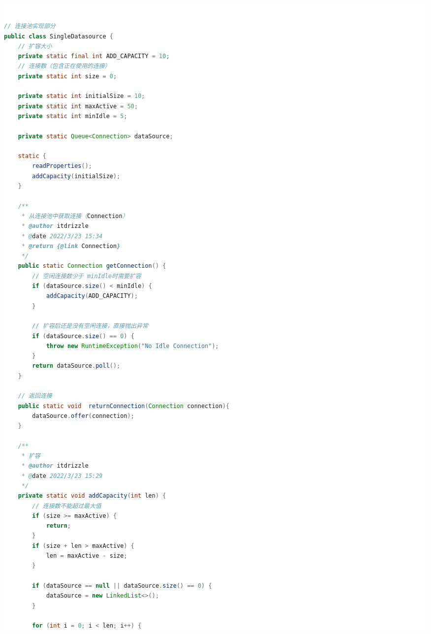 <br/>

```java
// 连接池实现部分
public class SingleDatasource {
    // 扩容大小
    private static final int ADD_CAPACITY = 10;
    // 连接数（包含正在使用的连接）
    private static int size = 0;

    private static int initialSize = 10;
    private static int maxActive = 50;
    private static int minIdle = 5;

    private static Queue<Connection> dataSource;

    static {
        readProperties();
        addCapacity(initialSize);
    }

    /**
     * 从连接池中获取连接（Connection）
     * @author itdrizzle
     * @date 2022/3/23 15:34
     * @return {@link Connection}
     */
    public static Connection getConnection() {
        // 空闲连接数少于 minIdle时需要扩容
        if (dataSource.size() < minIdle) {
            addCapacity(ADD_CAPACITY);
        }

        // 扩容后还是没有空闲连接，直接抛出异常
        if (dataSource.size() == 0) {
            throw new RuntimeException("No Idle Connection");
        }
        return dataSource.poll();
    }

    // 返回连接
    public static void  returnConnection(Connection connection){
        dataSource.offer(connection);
    }

    /**
     * 扩容
     * @author itdrizzle
     * @date 2022/3/23 15:29
     */
    private static void addCapacity(int len) {
        // 连接数不能超过最大值
        if (size >= maxActive) {
            return;
        }
        if (size + len > maxActive) {
            len = maxActive - size;
        }

        if (dataSource == null || dataSource.size() == 0) {
            dataSource = new LinkedList<>();
        }

        for (int i = 0; i < len; i++) {
```